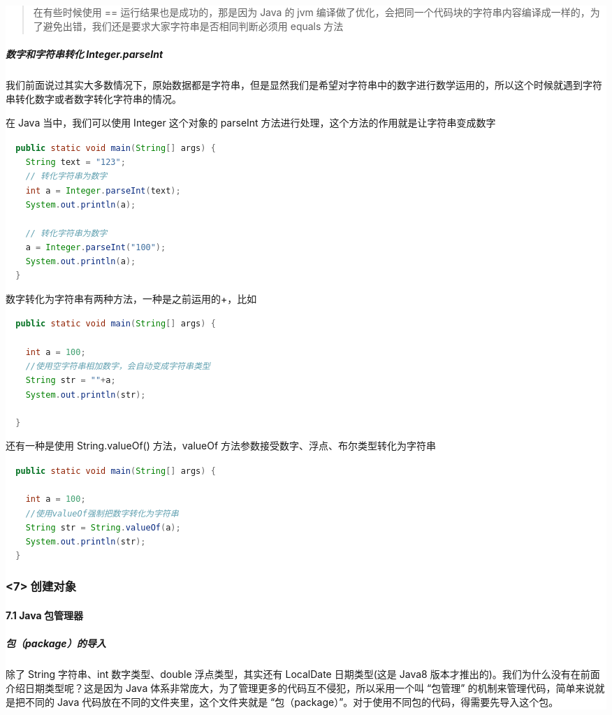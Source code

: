 > 在有些时候使用 == 运行结果也是成功的，那是因为 Java 的 jvm 编译做了优化，会把同一个代码块的字符串内容编译成一样的，为了避免出错，我们还是要求大家字符串是否相同判断必须用 equals 方法

##### 数字和字符串转化 Integer.parseInt

我们前面说过其实大多数情况下，原始数据都是字符串，但是显然我们是希望对字符串中的数字进行数学运用的，所以这个时候就遇到字符串转化数字或者数字转化字符串的情况。

在 Java 当中，我们可以使用 Integer 这个对象的 parseInt 方法进行处理，这个方法的作用就是让字符串变成数字

```java
  public static void main(String[] args) {
    String text = "123";
    // 转化字符串为数字
    int a = Integer.parseInt(text);
    System.out.println(a);

    // 转化字符串为数字
    a = Integer.parseInt("100");
    System.out.println(a);
  }
```

数字转化为字符串有两种方法，一种是之前运用的+，比如

```java
  public static void main(String[] args) {

    int a = 100;
    //使用空字符串相加数字，会自动变成字符串类型
    String str = ""+a;
    System.out.println(str);

  }
```

还有一种是使用 String.valueOf() 方法，valueOf 方法参数接受数字、浮点、布尔类型转化为字符串

```java
  public static void main(String[] args) {

    int a = 100;
    //使用valueOf强制把数字转化为字符串
    String str = String.valueOf(a);
    System.out.println(str);
  }
```

### <7> 创建对象

#### 7.1 Java 包管理器

##### 包（package）的导入

除了 String 字符串、int 数字类型、double 浮点类型，其实还有 LocalDate 日期类型(这是 Java8 版本才推出的)。我们为什么没有在前面介绍日期类型呢？这是因为 Java 体系非常庞大，为了管理更多的代码互不侵犯，所以采用一个叫 “包管理” 的机制来管理代码，简单来说就是把不同的 Java 代码放在不同的文件夹里，这个文件夹就是 “包（package）”。对于使用不同包的代码，得需要先导入这个包。
